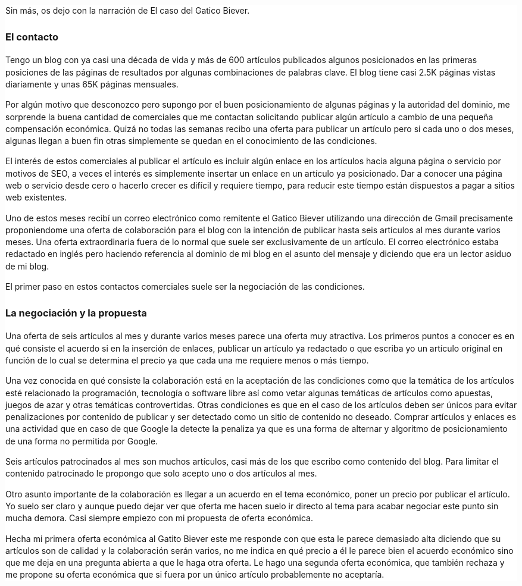 Sin más, os dejo con la narración de El caso del Gatico Biever.

### El contacto

Tengo un blog con ya casi una década de vida y más de 600 artículos publicados algunos posicionados en las primeras posiciones de las páginas de resultados por algunas combinaciones de palabras clave. El blog tiene casi 2.5K páginas vistas diariamente y unas 65K páginas mensuales.

Por algún motivo que desconozco pero supongo por el buen posicionamiento de algunas páginas y la autoridad del dominio, me sorprende la buena cantidad de comerciales que me contactan solicitando publicar algún artículo a cambio de una pequeña compensación económica. Quizá no todas las semanas recibo una oferta para publicar un artículo pero si cada uno o dos meses, algunas llegan a buen fin otras simplemente se quedan en el conocimiento de las condiciones.

El interés de estos comerciales al publicar el artículo es incluir algún enlace en los artículos hacia alguna página o servicio por motivos de SEO, a veces el interés es simplemente insertar un enlace en un artículo ya posicionado. Dar a conocer una página web o servicio desde cero o hacerlo crecer es difícil y requiere tiempo, para reducir este tiempo están dispuestos a pagar a sitios web existentes.

Uno de estos meses recibí un correo electrónico como remitente el Gatico Biever utilizando una dirección de Gmail precisamente proponiendome una oferta de colaboración para el blog con la intención de publicar hasta seis artículos al mes durante varios meses. Una oferta extraordinaria fuera de lo normal que suele ser exclusivamente de un artículo. El correo electrónico estaba redactado en inglés pero haciendo referencia al dominio de mi blog en el asunto del mensaje y diciendo que era un lector asiduo de mi blog.

El primer paso en estos contactos comerciales suele ser la negociación de las condiciones.

### La negociación y la propuesta

Una oferta de seis artículos al mes y durante varios meses parece una oferta muy atractiva. Los primeros puntos a conocer es en qué consiste el acuerdo si en la inserción de enlaces, publicar un artículo ya redactado o que escriba yo un artículo original en función de lo cual se determina el precio ya que cada una me requiere menos  o más tiempo.

Una vez conocida en qué consiste la colaboración está en la aceptación de las condiciones como que la temática de los artículos esté relacionado la programación, tecnología o software libre así como vetar algunas temáticas de artículos como apuestas, juegos de azar y otras temáticas controvertidas. Otras condiciones es que en el caso de los artículos deben ser únicos para evitar penalizaciones por contenido de publicar y ser detectado como un sitio de contenido no deseado. Comprar artículos y enlaces es una actividad que en caso de que Google la detecte la penaliza ya que es una forma de alternar y algoritmo de posicionamiento de una forma no permitida por Google.

Seis artículos patrocinados al mes son muchos artículos, casi más de los que escribo como contenido del blog. Para limitar el contenido patrocinado le propongo que solo acepto uno o dos artículos al mes.

Otro asunto importante de la colaboración es llegar a un acuerdo en el tema económico, poner un precio por publicar el artículo. Yo suelo ser claro y aunque puedo dejar ver que oferta me hacen suelo ir directo al tema para acabar negociar este punto sin mucha demora. Casi siempre empiezo con mi propuesta de oferta económica.

Hecha mi primera oferta económica al Gatito Biever este me responde con que esta le parece demasiado alta diciendo que su artículos son de calidad y la colaboración serán varios, no me indica en qué precio a él le parece bien el acuerdo económico sino que me deja en una pregunta abierta a que le haga otra oferta. Le hago una segunda oferta económica, que también rechaza y me propone su oferta económica que si fuera por un único artículo probablemente no aceptaría.
